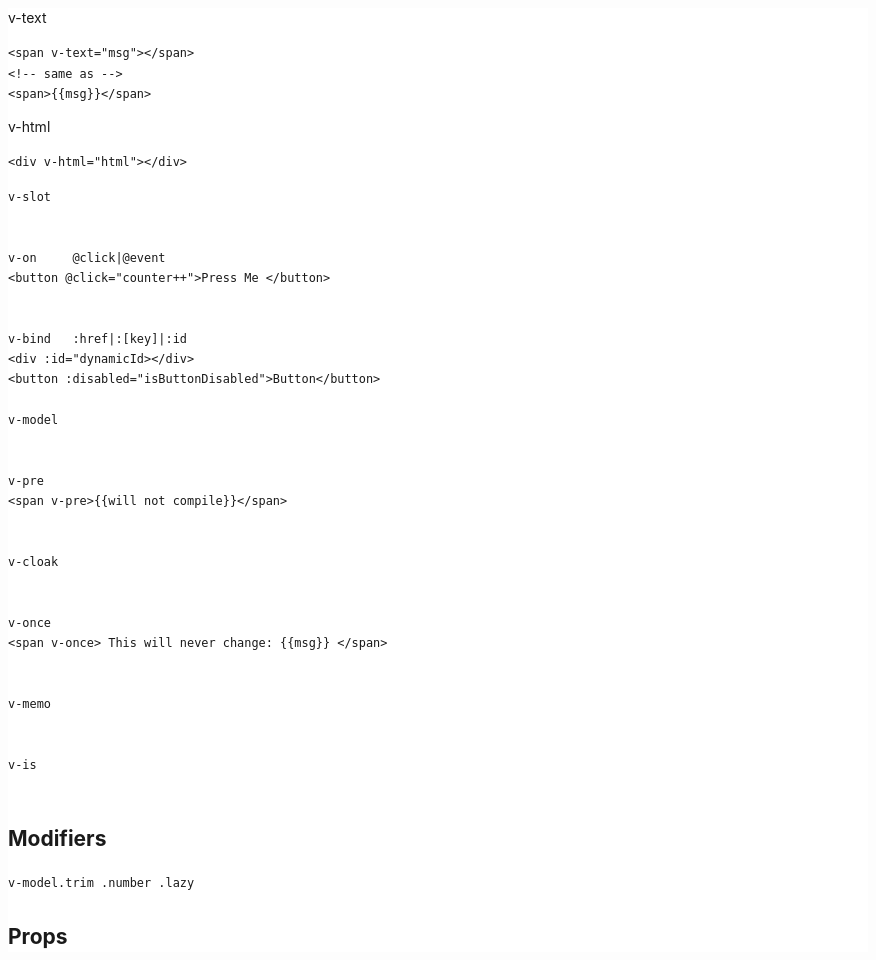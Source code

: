 v-text

```vue
<span v-text="msg"></span>
<!-- same as -->
<span>{{msg}}</span>
```

v-html

```vue
<div v-html="html"></div>
```

```vue
v-slot


v-on     @click|@event
<button @click="counter++">Press Me </button>


v-bind   :href|:[key]|:id
<div :id="dynamicId></div>
<button :disabled="isButtonDisabled">Button</button>

v-model


v-pre
<span v-pre>{{will not compile}}</span>


v-cloak


v-once
<span v-once> This will never change: {{msg}} </span>


v-memo


v-is


```

## Modifiers

```vue
v-model.trim .number .lazy
```

## Props
